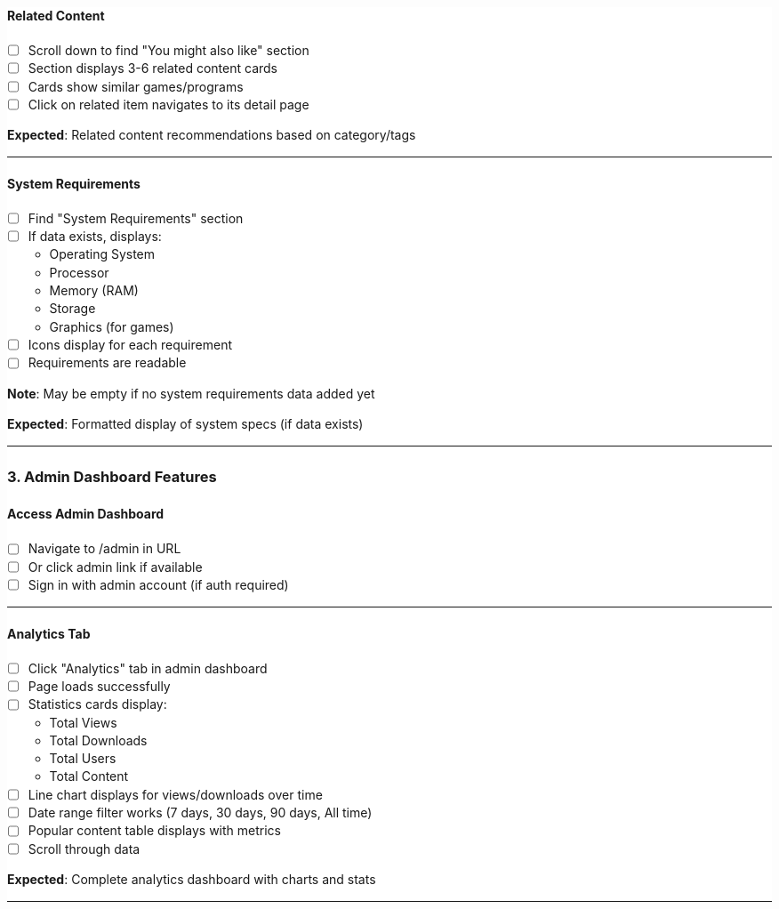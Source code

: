 
#### Related Content
- [ ] Scroll down to find "You might also like" section
- [ ] Section displays 3-6 related content cards
- [ ] Cards show similar games/programs
- [ ] Click on related item navigates to its detail page

**Expected**: Related content recommendations based on category/tags

---

#### System Requirements
- [ ] Find "System Requirements" section
- [ ] If data exists, displays:
  - Operating System
  - Processor
  - Memory (RAM)
  - Storage
  - Graphics (for games)
- [ ] Icons display for each requirement
- [ ] Requirements are readable

**Note**: May be empty if no system requirements data added yet

**Expected**: Formatted display of system specs (if data exists)

---

### 3. Admin Dashboard Features

#### Access Admin Dashboard
- [ ] Navigate to /admin in URL
- [ ] Or click admin link if available
- [ ] Sign in with admin account (if auth required)

---

#### Analytics Tab
- [ ] Click "Analytics" tab in admin dashboard
- [ ] Page loads successfully
- [ ] Statistics cards display:
  - Total Views
  - Total Downloads
  - Total Users
  - Total Content
- [ ] Line chart displays for views/downloads over time
- [ ] Date range filter works (7 days, 30 days, 90 days, All time)
- [ ] Popular content table displays with metrics
- [ ] Scroll through data

**Expected**: Complete analytics dashboard with charts and stats

---
